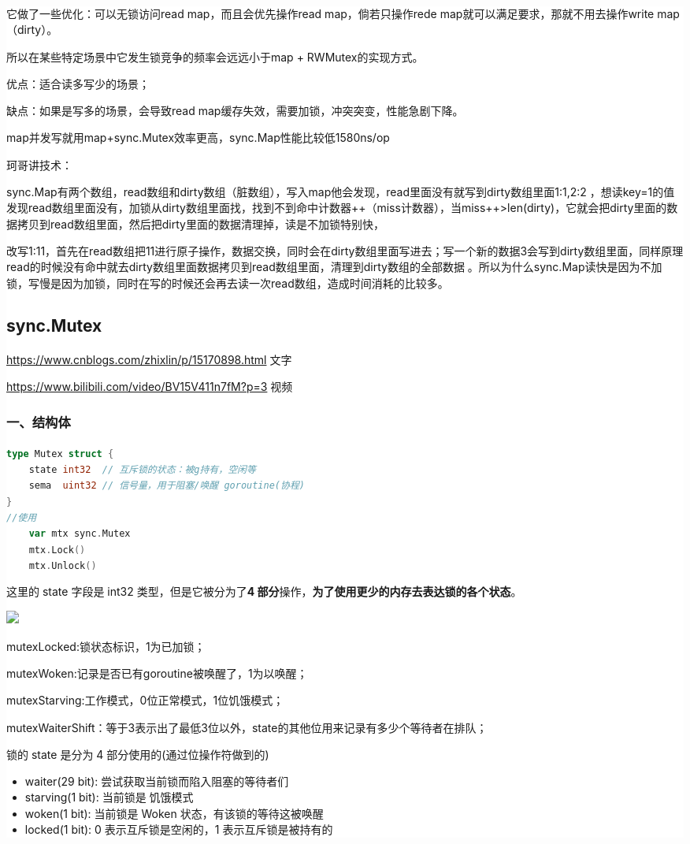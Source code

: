 它做了一些优化：可以无锁访问read map，而且会优先操作read map，倘若只操作rede map就可以满足要求，那就不用去操作write map（dirty）。

所以在某些特定场景中它发生锁竞争的频率会远远小于map + RWMutex的实现方式。

优点：适合读多写少的场景；

缺点：如果是写多的场景，会导致read map缓存失效，需要加锁，冲突突变，性能急剧下降。

map并发写就用map+sync.Mutex效率更高，sync.Map性能比较低1580ns/op

珂哥讲技术：

sync.Map有两个数组，read数组和dirty数组（脏数组），写入map他会发现，read里面没有就写到dirty数组里面1:1,2:2 ，想读key=1的值发现read数组里面没有，加锁从dirty数组里面找，找到不到命中计数器++（miss计数器），当miss++>len(dirty)，它就会把dirty里面的数据拷贝到read数组里面，然后把dirty里面的数据清理掉，读是不加锁特别快，

改写1:11，首先在read数组把11进行原子操作，数据交换，同时会在dirty数组里面写进去；写一个新的数据3会写到dirty数组里面，同样原理read的时候没有命中就去dirty数组里面数据拷贝到read数组里面，清理到dirty数组的全部数据 。所以为什么sync.Map读快是因为不加锁，写慢是因为加锁，同时在写的时候还会再去读一次read数组，造成时间消耗的比较多。

## sync.Mutex

https://www.cnblogs.com/zhixlin/p/15170898.html  文字

https://www.bilibili.com/video/BV15V411n7fM?p=3 视频

### 一、结构体

```go
type Mutex struct {
	state int32  // 互斥锁的状态：被g持有，空闲等
	sema  uint32 // 信号量，用于阻塞/唤醒 goroutine(协程)
}
//使用
	var mtx sync.Mutex
	mtx.Lock()
	mtx.Unlock()
```

这里的 state 字段是 int32 类型，但是它被分为了**4 部分**操作，**为了使用更少的内存去表达锁的各个状态**。

![](https://gitee.com/ling66611/picgo-image/raw/master/master/16498985656121649898564701.png)

mutexLocked:锁状态标识，1为已加锁；

mutexWoken:记录是否已有goroutine被唤醒了，1为以唤醒；

mutexStarving:工作模式，0位正常模式，1位饥饿模式；

mutexWaiterShift：等于3表示出了最低3位以外，state的其他位用来记录有多少个等待者在排队；



锁的 state 是分为 4 部分使用的(通过位操作符做到的)

- waiter(29 bit): 尝试获取当前锁而陷入阻塞的等待者们
- starving(1 bit): 当前锁是 饥饿模式
- woken(1 bit): 当前锁是 Woken 状态，有该锁的等待这被唤醒
- locked(1 bit): 0 表示互斥锁是空闲的，1 表示互斥锁是被持有的
